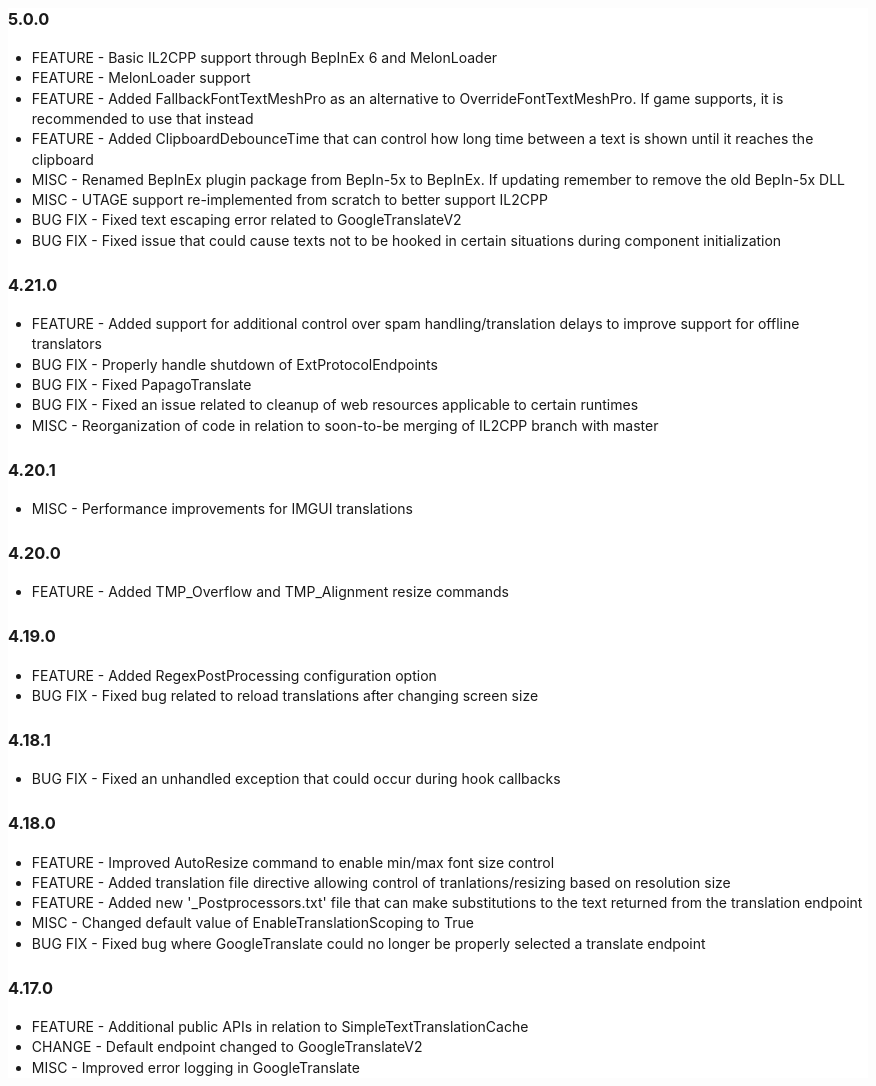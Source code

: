 ### 5.0.0
 * FEATURE - Basic IL2CPP support through BepInEx 6 and MelonLoader
 * FEATURE - MelonLoader support
 * FEATURE - Added FallbackFontTextMeshPro as an alternative to OverrideFontTextMeshPro. If game supports, it is recommended to use that instead
 * FEATURE - Added ClipboardDebounceTime that can control how long time between a text is shown until it reaches the clipboard
 * MISC - Renamed BepInEx plugin package from BepIn-5x to BepInEx. If updating remember to remove the old BepIn-5x DLL
 * MISC - UTAGE support re-implemented from scratch to better support IL2CPP
 * BUG FIX - Fixed text escaping error related to GoogleTranslateV2
 * BUG FIX - Fixed issue that could cause texts not to be hooked in certain situations during component initialization

### 4.21.0
 * FEATURE - Added support for additional control over spam handling/translation delays to improve support for offline translators
 * BUG FIX - Properly handle shutdown of ExtProtocolEndpoints
 * BUG FIX - Fixed PapagoTranslate
 * BUG FIX - Fixed an issue related to cleanup of web resources applicable to certain runtimes
 * MISC - Reorganization of code in relation to soon-to-be merging of IL2CPP branch with master

### 4.20.1
 * MISC - Performance improvements for IMGUI translations

### 4.20.0
 * FEATURE - Added TMP_Overflow and TMP_Alignment resize commands

### 4.19.0
 * FEATURE - Added RegexPostProcessing configuration option
 * BUG FIX - Fixed bug related to reload translations after changing screen size

### 4.18.1
 * BUG FIX - Fixed an unhandled exception that could occur during hook callbacks

### 4.18.0
 * FEATURE - Improved AutoResize command to enable min/max font size control
 * FEATURE - Added translation file directive allowing control of tranlations/resizing based on resolution size
 * FEATURE - Added new '_Postprocessors.txt' file that can make substitutions to the text returned from the translation endpoint
 * MISC - Changed default value of EnableTranslationScoping to True
 * BUG FIX - Fixed bug where GoogleTranslate could no longer be properly selected a translate endpoint

### 4.17.0
 * FEATURE - Additional public APIs in relation to SimpleTextTranslationCache
 * CHANGE - Default endpoint changed to GoogleTranslateV2
 * MISC - Improved error logging in GoogleTranslate
